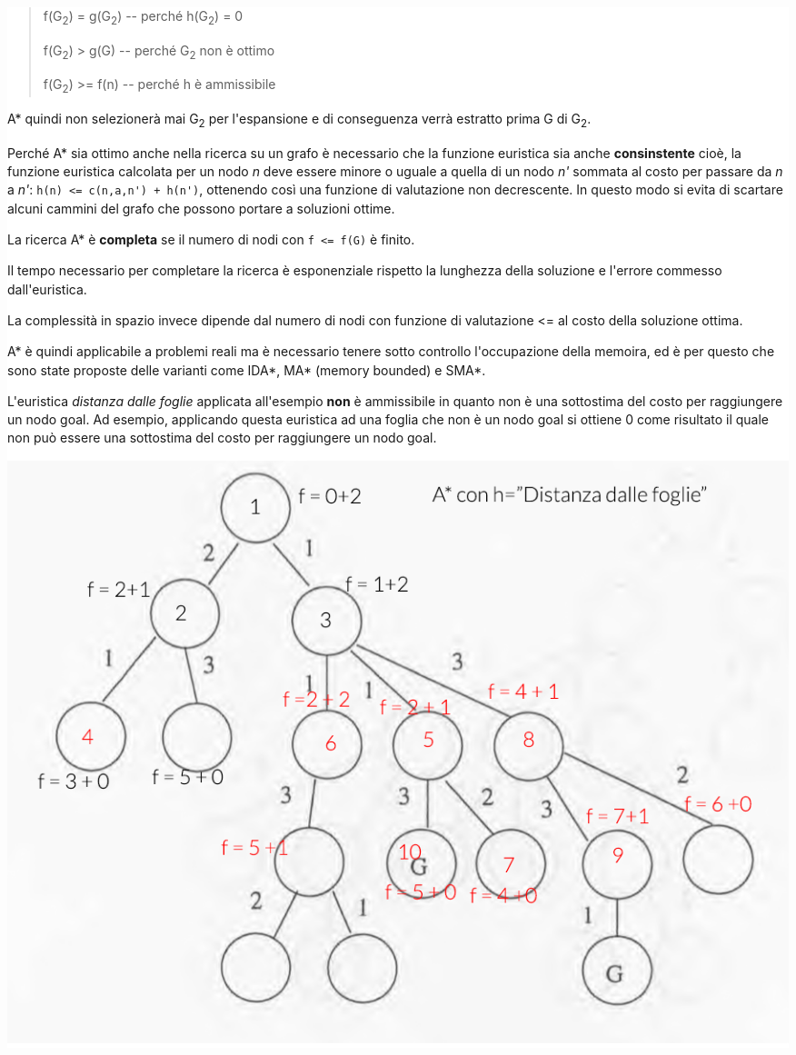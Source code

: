 > f(G<sub>2</sub>)  = g(G<sub>2</sub>)	-- perché h(G<sub>2</sub>) = 0
>
> f(G<sub>2</sub>)  > g(G)		-- perché G<sub>2</sub> non è ottimo
> 
> f(G<sub>2</sub>)	>= f(n)	-- perché h è ammissibile

A* quindi non selezionerà mai G<sub>2</sub> per l'espansione e di conseguenza verrà estratto prima G di G<sub>2</sub>.

Perché A* sia ottimo anche nella ricerca su un grafo è necessario che la funzione euristica sia anche **consinstente** cioè, la funzione euristica calcolata per un nodo *n* deve essere minore o uguale a quella di un nodo *n'* sommata al costo per passare da *n* a *n'*: `h(n) <= c(n,a,n') + h(n')`, ottenendo così una funzione di valutazione non decrescente.
In questo modo si evita di scartare alcuni cammini del grafo che possono portare a soluzioni ottime.

La ricerca A* è **completa** se il numero di nodi con `f <= f(G)` è finito.

Il tempo necessario per completare la ricerca è esponenziale rispetto la lunghezza della soluzione e l'errore commesso dall'euristica.

La complessità in spazio invece dipende dal numero di nodi con funzione di valutazione <= al costo della soluzione ottima.

A* è quindi applicabile a problemi reali ma è necessario tenere sotto controllo l'occupazione della memoira, ed è per questo che sono state proposte delle varianti come IDA\*, MA\* (memory bounded) e SMA\*.

L'euristica *distanza dalle foglie* applicata all'esempio **non** è ammissibile in quanto non è una sottostima del costo per raggiungere un nodo goal. Ad esempio, applicando questa euristica ad una foglia che non è un nodo goal si ottiene 0 come risultato il quale non può essere una sottostima del costo per raggiungere un nodo goal.

![](./immagini/c1-tree-4.png)
